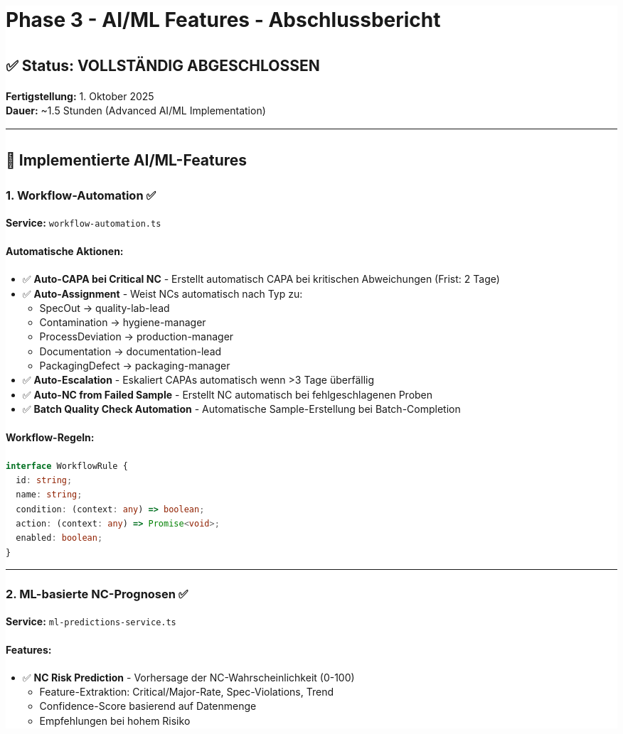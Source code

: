# Phase 3 - AI/ML Features - Abschlussbericht

## ✅ Status: VOLLSTÄNDIG ABGESCHLOSSEN

**Fertigstellung:** 1. Oktober 2025  
**Dauer:** ~1.5 Stunden (Advanced AI/ML Implementation)

---

## 🤖 Implementierte AI/ML-Features

### 1. Workflow-Automation ✅

**Service:** `workflow-automation.ts`

#### Automatische Aktionen:
- ✅ **Auto-CAPA bei Critical NC** - Erstellt automatisch CAPA bei kritischen Abweichungen (Frist: 2 Tage)
- ✅ **Auto-Assignment** - Weist NCs automatisch nach Typ zu:
  - SpecOut → quality-lab-lead
  - Contamination → hygiene-manager
  - ProcessDeviation → production-manager
  - Documentation → documentation-lead
  - PackagingDefect → packaging-manager
- ✅ **Auto-Escalation** - Eskaliert CAPAs automatisch wenn >3 Tage überfällig
- ✅ **Auto-NC from Failed Sample** - Erstellt NC automatisch bei fehlgeschlagenen Proben
- ✅ **Batch Quality Check Automation** - Automatische Sample-Erstellung bei Batch-Completion

#### Workflow-Regeln:
```typescript
interface WorkflowRule {
  id: string;
  name: string;
  condition: (context: any) => boolean;
  action: (context: any) => Promise<void>;
  enabled: boolean;
}
```

---

### 2. ML-basierte NC-Prognosen ✅

**Service:** `ml-predictions-service.ts`

#### Features:
- ✅ **NC Risk Prediction** - Vorhersage der NC-Wahrscheinlichkeit (0-100)
  - Feature-Extraktion: Critical/Major-Rate, Spec-Violations, Trend
  - Confidence-Score basierend auf Datenmenge
  - Empfehlungen bei hohem Risiko
